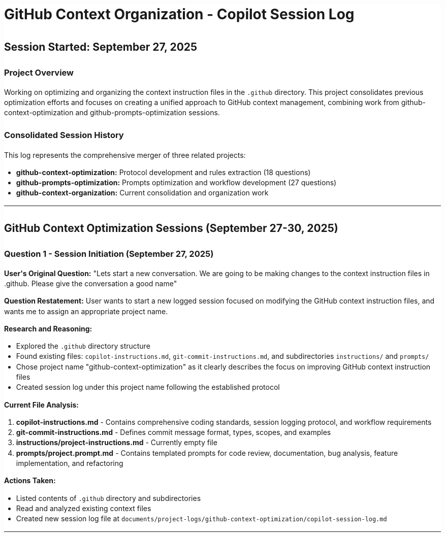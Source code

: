 # GitHub Context Organization - Copilot Session Log

## Session Started: September 27, 2025

### Project Overview
Working on optimizing and organizing the context instruction files in the `.github` directory. This project consolidates previous optimization efforts and focuses on creating a unified approach to GitHub context management, combining work from github-context-optimization and github-prompts-optimization sessions.

### Consolidated Session History
This log represents the comprehensive merger of three related projects:
- **github-context-optimization:** Protocol development and rules extraction (18 questions)
- **github-prompts-optimization:** Prompts optimization and workflow development (27 questions)  
- **github-context-organization:** Current consolidation and organization work

---

## GitHub Context Optimization Sessions (September 27-30, 2025)

### Question 1 - Session Initiation (September 27, 2025)
**User's Original Question:** "Lets start a new conversation. We are going to be making changes to the context instruction files in .github. Please give the conversation a good name"

**Question Restatement:** User wants to start a new logged session focused on modifying the GitHub context instruction files, and wants me to assign an appropriate project name.

**Research and Reasoning:**
- Explored the `.github` directory structure
- Found existing files: `copilot-instructions.md`, `git-commit-instructions.md`, and subdirectories `instructions/` and `prompts/`
- Chose project name "github-context-optimization" as it clearly describes the focus on improving GitHub context instruction files
- Created session log under this project name following the established protocol

**Current File Analysis:**
1. **copilot-instructions.md** - Contains comprehensive coding standards, session logging protocol, and workflow requirements
2. **git-commit-instructions.md** - Defines commit message format, types, scopes, and examples
3. **instructions/project-instructions.md** - Currently empty file
4. **prompts/project.prompt.md** - Contains templated prompts for code review, documentation, bug analysis, feature implementation, and refactoring

**Actions Taken:**
- Listed contents of `.github` directory and subdirectories
- Read and analyzed existing context files
- Created new session log file at `documents/project-logs/github-context-optimization/copilot-session-log.md`

---